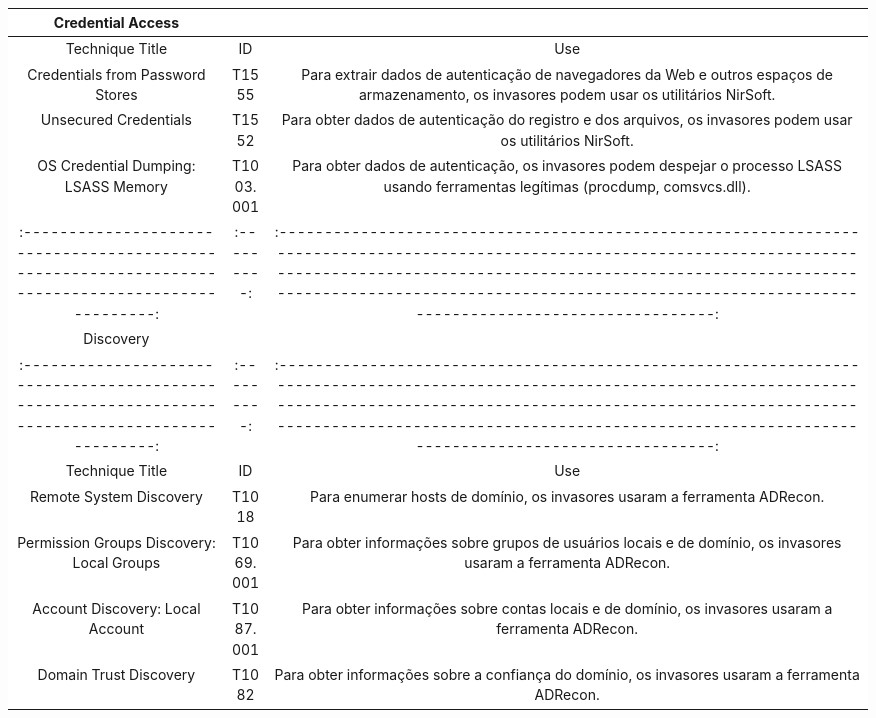 |                                        Credential   Access                                       |           |                                                                                                                                                                                                                                                                                                   |
|:------------------------------------------------------------------------------------------------:|:---------:|:-------------------------------------------------------------------------------------------------------------------------------------------------------------------------------------------------------------------------------------------------------------------------------------------------:|
|                                          Technique Title                                         |     ID    |                                                                                                                                                Use                                                                                                                                                |
|                                 Credentials from Password Stores                                 |   T1555   |                                                                          Para   extrair dados de autenticação de navegadores da Web e outros espaços de   armazenamento, os invasores podem usar os utilitários NirSoft.                                                                          |
|                                       Unsecured Credentials                                      |   T1552   |                                                                                          Para   obter dados de autenticação do registro e dos arquivos, os invasores podem   usar os utilitários NirSoft.                                                                                         |
|                                OS Credential Dumping: LSASS Memory                               | T1003.001 |                                                                              Para   obter dados de autenticação, os invasores podem despejar o processo LSASS   usando ferramentas legítimas (procdump, comsvcs.dll).                                                                             |
|:------------------------------------------------------------------------------------------------:|:---------:|:-------------------------------------------------------------------------------------------------------------------------------------------------------------------------------------------------------------------------------------------------------------------------------------------------:|
|                                             Discovery                                            |           |                                                                                                                                                                                                                                                                                                   |
|:------------------------------------------------------------------------------------------------:|:---------:|:-------------------------------------------------------------------------------------------------------------------------------------------------------------------------------------------------------------------------------------------------------------------------------------------------:|
|                                          Technique Title                                         |     ID    |                                                                                                                                                Use                                                                                                                                                |
|                                      Remote System Discovery                                     |   T1018   |                                                                                                            Para   enumerar hosts de domínio, os invasores usaram a ferramenta ADRecon.                                                                                                            |
|                             Permission Groups Discovery: Local Groups                            | T1069.001 |                                                                                         Para   obter informações sobre grupos de usuários locais e de domínio, os invasores   usaram a ferramenta ADRecon.                                                                                        |
|                                 Account Discovery: Local Account                                 | T1087.001 |                                                                                               Para   obter informações sobre contas locais e de domínio, os invasores usaram a   ferramenta ADRecon.                                                                                              |
|                                      Domain Trust Discovery                                      |   T1082   |                                                                                                 Para   obter informações sobre a confiança do domínio, os invasores usaram a   ferramenta ADRecon.                                                                                                |